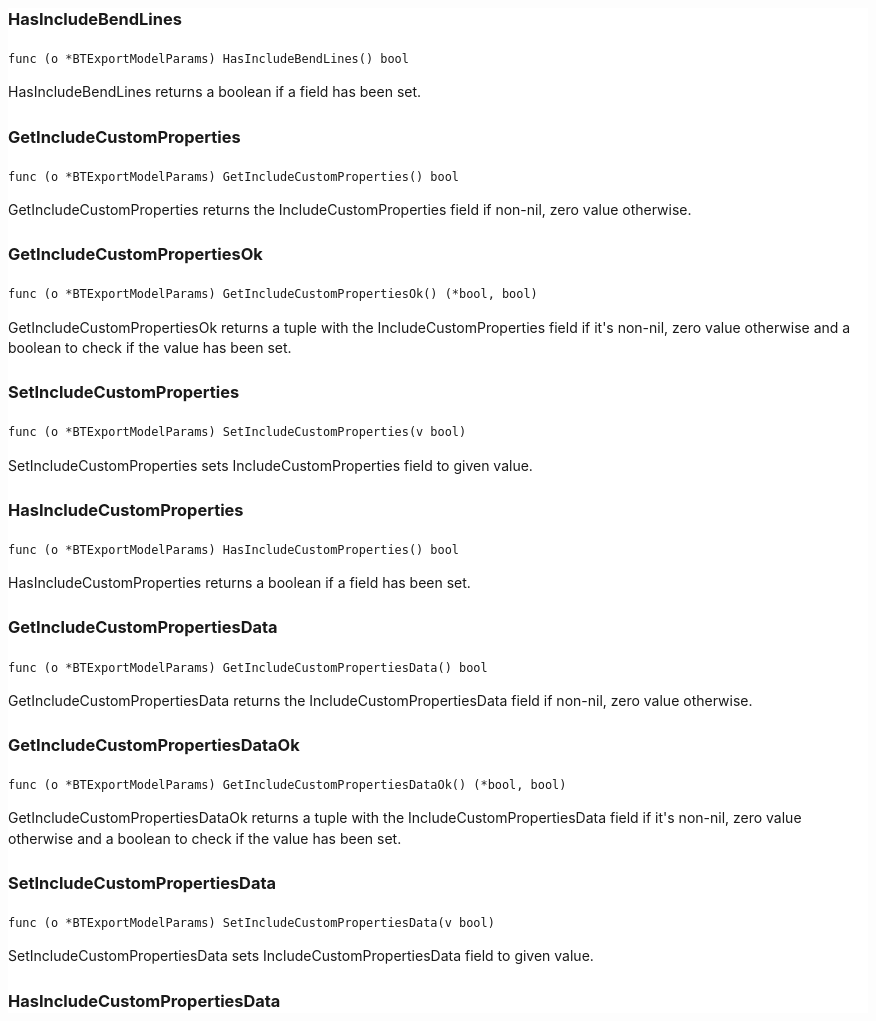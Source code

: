 ### HasIncludeBendLines

`func (o *BTExportModelParams) HasIncludeBendLines() bool`

HasIncludeBendLines returns a boolean if a field has been set.

### GetIncludeCustomProperties

`func (o *BTExportModelParams) GetIncludeCustomProperties() bool`

GetIncludeCustomProperties returns the IncludeCustomProperties field if non-nil, zero value otherwise.

### GetIncludeCustomPropertiesOk

`func (o *BTExportModelParams) GetIncludeCustomPropertiesOk() (*bool, bool)`

GetIncludeCustomPropertiesOk returns a tuple with the IncludeCustomProperties field if it's non-nil, zero value otherwise
and a boolean to check if the value has been set.

### SetIncludeCustomProperties

`func (o *BTExportModelParams) SetIncludeCustomProperties(v bool)`

SetIncludeCustomProperties sets IncludeCustomProperties field to given value.

### HasIncludeCustomProperties

`func (o *BTExportModelParams) HasIncludeCustomProperties() bool`

HasIncludeCustomProperties returns a boolean if a field has been set.

### GetIncludeCustomPropertiesData

`func (o *BTExportModelParams) GetIncludeCustomPropertiesData() bool`

GetIncludeCustomPropertiesData returns the IncludeCustomPropertiesData field if non-nil, zero value otherwise.

### GetIncludeCustomPropertiesDataOk

`func (o *BTExportModelParams) GetIncludeCustomPropertiesDataOk() (*bool, bool)`

GetIncludeCustomPropertiesDataOk returns a tuple with the IncludeCustomPropertiesData field if it's non-nil, zero value otherwise
and a boolean to check if the value has been set.

### SetIncludeCustomPropertiesData

`func (o *BTExportModelParams) SetIncludeCustomPropertiesData(v bool)`

SetIncludeCustomPropertiesData sets IncludeCustomPropertiesData field to given value.

### HasIncludeCustomPropertiesData
